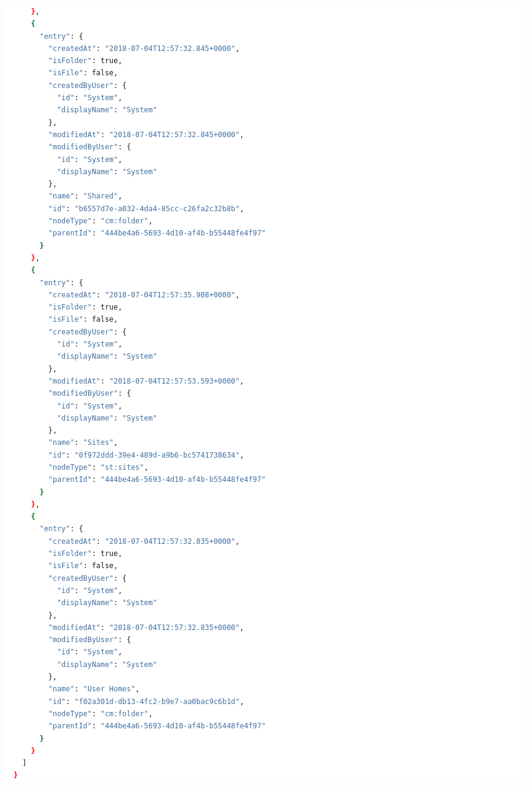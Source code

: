 ```bash
      },
      {
        "entry": {
          "createdAt": "2018-07-04T12:57:32.845+0000",
          "isFolder": true,
          "isFile": false,
          "createdByUser": {
            "id": "System",
            "displayName": "System"
          },
          "modifiedAt": "2018-07-04T12:57:32.845+0000",
          "modifiedByUser": {
            "id": "System",
            "displayName": "System"
          },
          "name": "Shared",
          "id": "b6557d7e-a032-4da4-85cc-c26fa2c32b8b",
          "nodeType": "cm:folder",
          "parentId": "444be4a6-5693-4d10-af4b-b55448fe4f97"
        }
      },
      {
        "entry": {
          "createdAt": "2018-07-04T12:57:35.908+0000",
          "isFolder": true,
          "isFile": false,
          "createdByUser": {
            "id": "System",
            "displayName": "System"
          },
          "modifiedAt": "2018-07-04T12:57:53.593+0000",
          "modifiedByUser": {
            "id": "System",
            "displayName": "System"
          },
          "name": "Sites",
          "id": "0f972ddd-39e4-489d-a9b6-bc5741738634",
          "nodeType": "st:sites",
          "parentId": "444be4a6-5693-4d10-af4b-b55448fe4f97"
        }
      },
      {
        "entry": {
          "createdAt": "2018-07-04T12:57:32.835+0000",
          "isFolder": true,
          "isFile": false,
          "createdByUser": {
            "id": "System",
            "displayName": "System"
          },
          "modifiedAt": "2018-07-04T12:57:32.835+0000",
          "modifiedByUser": {
            "id": "System",
            "displayName": "System"
          },
          "name": "User Homes",
          "id": "f02a301d-db13-4fc2-b9e7-aa0bac9c6b1d",
          "nodeType": "cm:folder",
          "parentId": "444be4a6-5693-4d10-af4b-b55448fe4f97"
        }
      }
    ]
  }
```